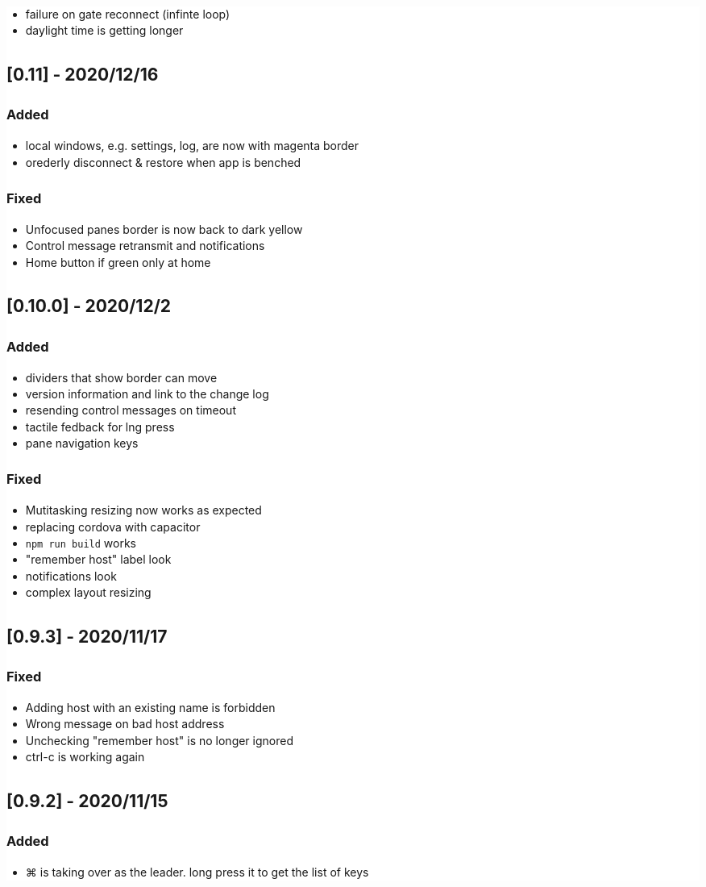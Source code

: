 - failure on gate reconnect (infinte loop)
- daylight time is getting longer

## [0.11] - 2020/12/16

### Added

- local windows, e.g. settings, log, are now with magenta border
- orederly disconnect & restore when app is benched

### Fixed

- Unfocused panes border is now back to dark yellow
- Control message retransmit and notifications
- Home button if green only at home

## [0.10.0] - 2020/12/2

### Added

- dividers that show border can move
- version information and link to the change log
- resending control messages on timeout 
- tactile fedback for lng press
- pane navigation keys

### Fixed

- Mutitasking resizing now works as expected
- replacing cordova with capacitor
- `npm run build` works 
- "remember host" label look
- notifications look
- complex layout resizing

## [0.9.3] - 2020/11/17

### Fixed

- Adding host with an existing name is forbidden
- Wrong message on bad host address
- Unchecking "remember host" is no longer ignored
- ctrl-c is working again

## [0.9.2] - 2020/11/15

### Added

- ⌘ is taking over as the leader. long press it to get the list of keys

